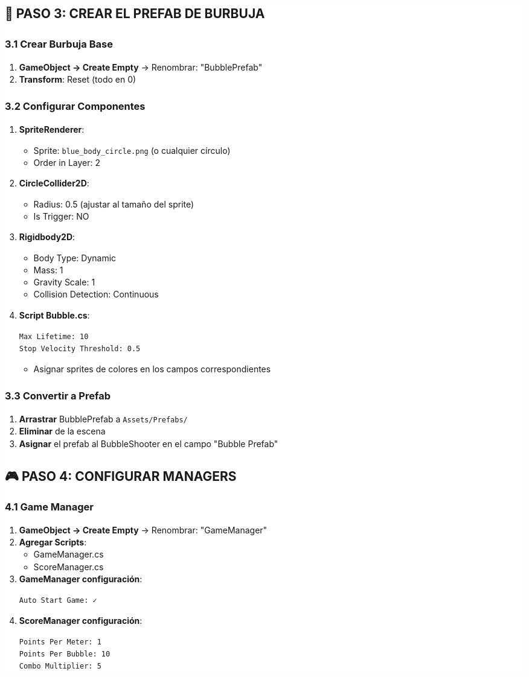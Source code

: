 ## 🫧 PASO 3: CREAR EL PREFAB DE BURBUJA

### 3.1 Crear Burbuja Base
1. **GameObject → Create Empty** → Renombrar: "BubblePrefab"
2. **Transform**: Reset (todo en 0)

### 3.2 Configurar Componentes
1. **SpriteRenderer**:
   - Sprite: `blue_body_circle.png` (o cualquier círculo)
   - Order in Layer: 2

2. **CircleCollider2D**:
   - Radius: 0.5 (ajustar al tamaño del sprite)
   - Is Trigger: NO

3. **Rigidbody2D**:
   - Body Type: Dynamic
   - Mass: 1
   - Gravity Scale: 1
   - Collision Detection: Continuous

4. **Script Bubble.cs**:
   ```
   Max Lifetime: 10
   Stop Velocity Threshold: 0.5
   ```
   - Asignar sprites de colores en los campos correspondientes

### 3.3 Convertir a Prefab
1. **Arrastrar** BubblePrefab a `Assets/Prefabs/`
2. **Eliminar** de la escena
3. **Asignar** el prefab al BubbleShooter en el campo "Bubble Prefab"

## 🎮 PASO 4: CONFIGURAR MANAGERS

### 4.1 Game Manager
1. **GameObject → Create Empty** → Renombrar: "GameManager"
2. **Agregar Scripts**:
   - GameManager.cs
   - ScoreManager.cs
3. **GameManager configuración**:
   ```
   Auto Start Game: ✓
   ```
4. **ScoreManager configuración**:
   ```
   Points Per Meter: 1
   Points Per Bubble: 10
   Combo Multiplier: 5
   ```
